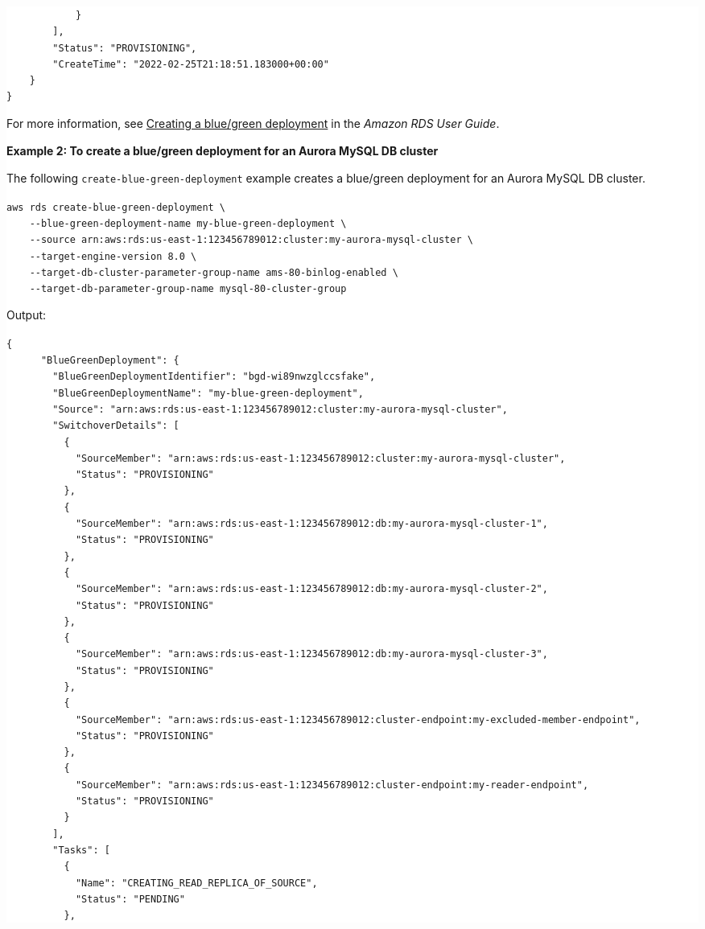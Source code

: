 ```
            }
        ],
        "Status": "PROVISIONING",
        "CreateTime": "2022-02-25T21:18:51.183000+00:00"
    }
}
```

For more information, see [Creating a blue/green deployment](https://docs.aws.amazon.com/AmazonRDS/latest/UserGuide/blue-green-deployments-creating.html) in the *Amazon RDS User Guide*.

**Example 2: To create a blue/green deployment for an Aurora MySQL DB cluster**

The following `create-blue-green-deployment` example creates a blue/green deployment for an Aurora MySQL DB cluster.

```
aws rds create-blue-green-deployment \
    --blue-green-deployment-name my-blue-green-deployment \
    --source arn:aws:rds:us-east-1:123456789012:cluster:my-aurora-mysql-cluster \
    --target-engine-version 8.0 \
    --target-db-cluster-parameter-group-name ams-80-binlog-enabled \
    --target-db-parameter-group-name mysql-80-cluster-group
```

Output:

```
{
      "BlueGreenDeployment": {
        "BlueGreenDeploymentIdentifier": "bgd-wi89nwzglccsfake",
        "BlueGreenDeploymentName": "my-blue-green-deployment",
        "Source": "arn:aws:rds:us-east-1:123456789012:cluster:my-aurora-mysql-cluster",
        "SwitchoverDetails": [
          {
            "SourceMember": "arn:aws:rds:us-east-1:123456789012:cluster:my-aurora-mysql-cluster",
            "Status": "PROVISIONING"
          },
          {
            "SourceMember": "arn:aws:rds:us-east-1:123456789012:db:my-aurora-mysql-cluster-1",
            "Status": "PROVISIONING"
          },
          {
            "SourceMember": "arn:aws:rds:us-east-1:123456789012:db:my-aurora-mysql-cluster-2",
            "Status": "PROVISIONING"
          },
          {
            "SourceMember": "arn:aws:rds:us-east-1:123456789012:db:my-aurora-mysql-cluster-3",
            "Status": "PROVISIONING"
          },
          {
            "SourceMember": "arn:aws:rds:us-east-1:123456789012:cluster-endpoint:my-excluded-member-endpoint",
            "Status": "PROVISIONING"
          },
          {
            "SourceMember": "arn:aws:rds:us-east-1:123456789012:cluster-endpoint:my-reader-endpoint",
            "Status": "PROVISIONING"
          }
        ],
        "Tasks": [
          {
            "Name": "CREATING_READ_REPLICA_OF_SOURCE",
            "Status": "PENDING"
          },
```